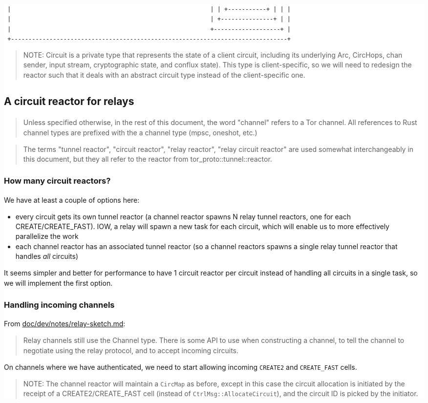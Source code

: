 ```
 |                                                         | | +-----------+ | | |
 |                                                         | +---------------+ | |
 |                                                         +-------------------+ |
 +-------------------------------------------------------------------------------+
```

> NOTE: Circuit is a private type that represents the state
> of a client circuit, including its underlying Arc<Channel>,
> CircHops, chan sender, input stream, cryptographic state, and conflux state).
> This type is client-specific, so we will need to redesign the reactor such that
> it deals with an abstract circuit type instead of the client-specific one.

## A circuit reactor for relays

> Unless specified otherwise, in the rest of this document,
> the word "channel" refers to a Tor channel.
> All references to Rust channel types are prefixed with the
> a channel type (mpsc, oneshot, etc.)

> The terms "tunnel reactor", "circuit reactor", "relay reactor",
> "relay circuit reactor" are used somewhat interchangeably in this document,
> but they all refer to the reactor from tor_proto::tunnel::reactor.

### How many circuit reactors?

We have at least a couple of options here:

  * every circuit gets its own tunnel reactor (a channel reactor spawns N relay
    tunnel reactors, one for each CREATE/CREATE_FAST). IOW, a relay will spawn a
    new task for each circuit, which will enable us to more effectively
    parallelize the work
  * each channel reactor has an associated tunnel reactor
    (so a channel reactors spawns a single relay tunnel reactor
    that handles *all* circuits)

It seems simpler and better for performance to have 1 circuit reactor per
circuit instead of handling all circuits in a single task, so we will implement
the first option.

### Handling incoming channels

From [doc/dev/notes/relay-sketch.md](./relay-sketch.md):

> Relay channels still use the Channel type. There is some API to use when
> constructing a channel, to tell the channel to negotiate using the relay
> protocol, and to accept incoming circuits.

On channels where we have authenticated, we need to start allowing incoming
`CREATE2` and `CREATE_FAST` cells.

> NOTE: The channel reactor will maintain a `CircMap` as before,
> except in this case the circuit allocation is initiated by the receipt
> of a CREATE2/CREATE_FAST cell (instead of `CtrlMsg::AllocateCircuit`),
> and the circuit ID is picked by the initiator.
